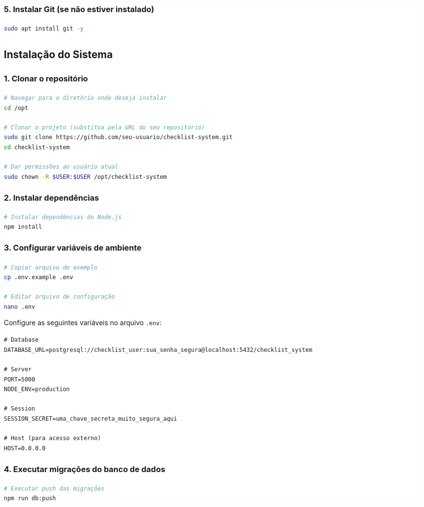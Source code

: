### 5. Instalar Git (se não estiver instalado)
```bash
sudo apt install git -y
```

## Instalação do Sistema

### 1. Clonar o repositório
```bash
# Navegar para o diretório onde deseja instalar
cd /opt

# Clonar o projeto (substitua pela URL do seu repositório)
sudo git clone https://github.com/seu-usuario/checklist-system.git
cd checklist-system

# Dar permissões ao usuário atual
sudo chown -R $USER:$USER /opt/checklist-system
```

### 2. Instalar dependências
```bash
# Instalar dependências do Node.js
npm install
```

### 3. Configurar variáveis de ambiente
```bash
# Copiar arquivo de exemplo
cp .env.example .env

# Editar arquivo de configuração
nano .env
```

Configure as seguintes variáveis no arquivo `.env`:
```env
# Database
DATABASE_URL=postgresql://checklist_user:sua_senha_segura@localhost:5432/checklist_system

# Server
PORT=5000
NODE_ENV=production

# Session
SESSION_SECRET=uma_chave_secreta_muito_segura_aqui

# Host (para acesso externo)
HOST=0.0.0.0
```

### 4. Executar migrações do banco de dados
```bash
# Executar push das migrações
npm run db:push
```
